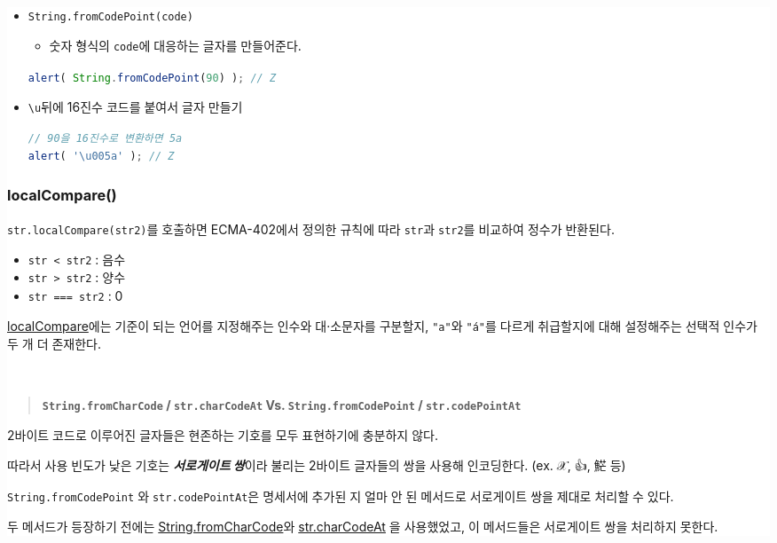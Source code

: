 - `String.fromCodePoint(code)`

  - 숫자 형식의 `code`에 대응하는 글자를 만들어준다.

  ```javascript
  alert( String.fromCodePoint(90) ); // Z
  ```

- `\u`뒤에 16진수 코드를 붙여서 글자 만들기

  ```javascript
  // 90을 16진수로 변환하면 5a
  alert( '\u005a' ); // Z
  ```



### localCompare()

`str.localCompare(str2)`를 호출하면 ECMA-402에서 정의한 규칙에 따라 `str`과 `str2`를 비교하여 정수가 반환된다.

- `str < str2` : 음수
- `str > str2` : 양수
- `str === str2` : 0

[localCompare](https://developer.mozilla.org/ko/docs/Web/JavaScript/Reference/Global_Objects/String/localeCompare)에는 기준이 되는 언어를 지정해주는 인수와 대·소문자를 구분할지, `"a"`와 `"á"`를 다르게 취급할지에 대해 설정해주는 선택적 인수가 두 개 더 존재한다.

<br>

> **`String.fromCharCode` / `str.charCodeAt` Vs. `String.fromCodePoint` / `str.codePointAt`**

2바이트 코드로 이루어진 글자들은 현존하는 기호를 모두 표현하기에 충분하지 않다.

따라서 사용 빈도가 낮은 기호는 ***서로게이트 쌍***이라 불리는 2바이트 글자들의 쌍을 사용해 인코딩한다. (ex. 𝒳, 👍, 𩷶 등)

`String.fromCodePoint` 와 `str.codePointAt`은 명세서에 추가된 지 얼마 안 된 메서드로 서로게이트 쌍을 제대로 처리할 수 있다.

두 메서드가 등장하기 전에는 [String.fromCharCode](https://developer.mozilla.org/ko/docs/Web/JavaScript/Reference/Global_Objects/String/fromCharCode)와 [str.charCodeAt](https://developer.mozilla.org/ko/docs/Web/JavaScript/Reference/Global_Objects/String/charCodeAt) 을 사용했었고, 이 메서드들은 서로게이트 쌍을 처리하지 못한다.